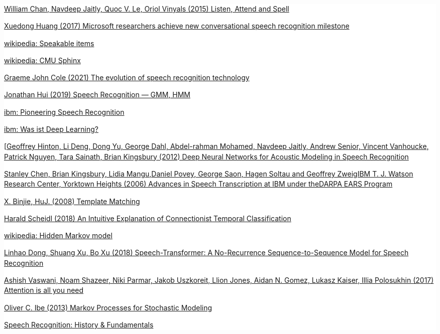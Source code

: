 [William Chan, Navdeep Jaitly, Quoc V. Le, Oriol Vinyals (2015) Listen, Attend and Spell](https://arxiv.org/pdf/1508.01211.pdf)

[Xuedong Huang (2017) Microsoft researchers achieve new conversational speech recognition milestone](https://www.microsoft.com/en-us/research/blog/microsoft-researchers-achieve-new-conversational-speech-recognition-milestone/)

[wikipedia: Speakable items](https://en.wikipedia.org/wiki/Speakable_items)

[wikipedia: CMU Sphinx](https://en.wikipedia.org/wiki/CMU_Sphinx)

[Graeme John Cole (2021) The evolution of speech recognition technology](https://www.techradar.com/news/the-evolution-of-speech-recognition-technology)

[Jonathan Hui (2019) Speech Recognition — GMM, HMM](https://jonathan-hui.medium.com/speech-recognition-gmm-hmm-8bb5eff8b196)

[ibm: Pioneering Speech Recognition](https://www.ibm.com/ibm/history/ibm100/us/en/icons/speechreco/)

[ibm: Was ist Deep Learning?](https://www.ibm.com/de-de/topics/deep-learning)

[[Geoffrey Hinton, Li Deng, Dong Yu, George Dahl, Abdel-rahman Mohamed, Navdeep Jaitly, Andrew Senior, Vincent Vanhoucke, Patrick Nguyen, Tara Sainath, Brian Kingsbury (2012) Deep Neural Networks for Acoustic Modeling in Speech Recognition](https://www.cs.toronto.edu/~hinton/absps/DNN-2012-proof.pdf)

[Stanley Chen, Brian Kingsbury, Lidia Mangu,Daniel Povey, George Saon, Hagen Soltau and Geoffrey ZweigIBM T. J. Watson Research Center, Yorktown Heights (2006) Advances in Speech Transcription at IBM under theDARPA EARS Program](https://www.researchgate.net/publication/3457621_Advances_in_speech_transcription_at_IBM_under_the_DARPA_EARS_program)

[X. Binjie, HuJ. (2008) Template Matching](https://www.sciencedirect.com/topics/engineering/template-matching)

[Harald Scheidl (2018) An Intuitive Explanation of Connectionist Temporal Classification](https://towardsdatascience.com/intuitively-understanding-connectionist-temporal-classification-3797e43a86c)

[wikipedia: Hidden Markov model](https://en.wikipedia.org/wiki/Hidden_Markov_model)

[Linhao Dong, Shuang Xu, Bo Xu (2018) Speech-Transformer: A No-Recurrence Sequence-to-Sequence Model for Speech Recognition](https://ieeexplore.ieee.org/document/8462506)

[Ashish Vaswani, Noam Shazeer, Niki Parmar, Jakob Uszkoreit, Llion Jones, Aidan N. Gomez, Lukasz Kaiser, Illia Polosukhin (2017) Attention is all you need](https://arxiv.org/pdf/1706.03762.pdf)

[Oliver C. Ibe (2013) Markov Processes for Stochastic Modeling](https://www.sciencedirect.com/topics/mathematics/hidden-markov-models)

[Speech Recognition: History & Fundamentals](https://study.com/academy/lesson/speech-recognition-history-fundamentals.html)
